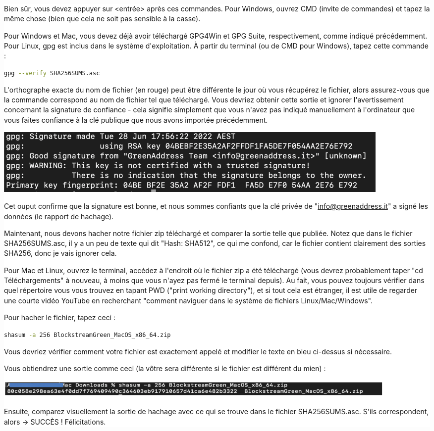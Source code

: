 Bien sûr, vous devez appuyer sur <entrée> après ces commandes. Pour Windows, ouvrez CMD (invite de commandes) et tapez la même chose (bien que cela ne soit pas sensible à la casse).

Pour Windows et Mac, vous devez déjà avoir téléchargé GPG4Win et GPG Suite, respectivement, comme indiqué précédemment. Pour Linux, gpg est inclus dans le système d'exploitation. À partir du terminal (ou de CMD pour Windows), tapez cette commande :

```bash
gpg --verify SHA256SUMS.asc
```

L'orthographe exacte du nom de fichier (en rouge) peut être différente le jour où vous récupérez le fichier, alors assurez-vous que la commande correspond au nom de fichier tel que téléchargé. Vous devriez obtenir cette sortie et ignorer l'avertissement concernant la signature de confiance - cela signifie simplement que vous n'avez pas indiqué manuellement à l'ordinateur que vous faites confiance à la clé publique que nous avons importée précédemment.

![image](assets/13.png)

Cet ouput confirme que la signature est bonne, et nous sommes confiants que la clé privée de "info@greenaddress.it" a signé les données (le rapport de hachage).

Maintenant, nous devons hacher notre fichier zip téléchargé et comparer la sortie telle que publiée. Notez que dans le fichier SHA256SUMS.asc, il y a un peu de texte qui dit "Hash: SHA512", ce qui me confond, car le fichier contient clairement des sorties SHA256, donc je vais ignorer cela.

Pour Mac et Linux, ouvrez le terminal, accédez à l'endroit où le fichier zip a été téléchargé (vous devrez probablement taper "cd Téléchargements" à nouveau, à moins que vous n'ayez pas fermé le terminal depuis). Au fait, vous pouvez toujours vérifier dans quel répertoire vous vous trouvez en tapant PWD ("print working directory"), et si tout cela est étranger, il est utile de regarder une courte vidéo YouTube en recherchant "comment naviguer dans le système de fichiers Linux/Mac/Windows".

Pour hacher le fichier, tapez ceci :

```bash
shasum -a 256 BlockstreamGreen_MacOS_x86_64.zip
```

Vous devriez vérifier comment votre fichier est exactement appelé et modifier le texte en bleu ci-dessus si nécessaire.

Vous obtiendrez une sortie comme ceci (la vôtre sera différente si le fichier est différent du mien) :

![image](assets/14.png)

Ensuite, comparez visuellement la sortie de hachage avec ce qui se trouve dans le fichier SHA256SUMS.asc. S'ils correspondent, alors -> SUCCÈS ! Félicitations.
